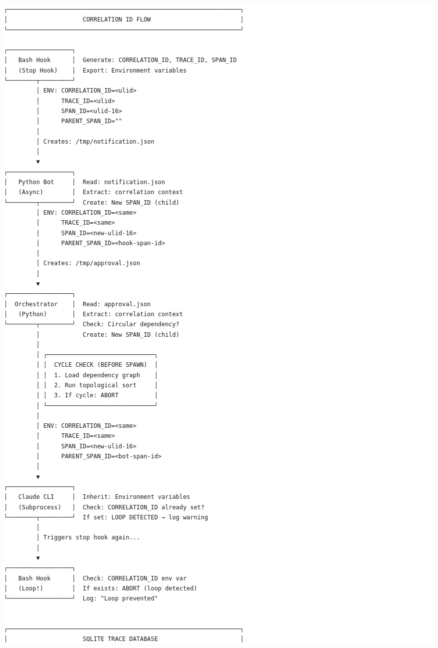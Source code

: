 ```
┌─────────────────────────────────────────────────────────────────┐
│                     CORRELATION ID FLOW                         │
└─────────────────────────────────────────────────────────────────┘

┌──────────────────┐
│   Bash Hook      │  Generate: CORRELATION_ID, TRACE_ID, SPAN_ID
│   (Stop Hook)    │  Export: Environment variables
└────────┬─────────┘
         │ ENV: CORRELATION_ID=<ulid>
         │      TRACE_ID=<ulid>
         │      SPAN_ID=<ulid-16>
         │      PARENT_SPAN_ID=""
         │
         │ Creates: /tmp/notification.json
         │
         ▼
┌──────────────────┐
│   Python Bot     │  Read: notification.json
│   (Async)        │  Extract: correlation context
└────────┬─────────┘  Create: New SPAN_ID (child)
         │ ENV: CORRELATION_ID=<same>
         │      TRACE_ID=<same>
         │      SPAN_ID=<new-ulid-16>
         │      PARENT_SPAN_ID=<hook-span-id>
         │
         │ Creates: /tmp/approval.json
         │
         ▼
┌──────────────────┐
│  Orchestrator    │  Read: approval.json
│   (Python)       │  Extract: correlation context
└────────┬─────────┘  Check: Circular dependency?
         │            Create: New SPAN_ID (child)
         │
         │ ┌──────────────────────────────┐
         │ │  CYCLE CHECK (BEFORE SPAWN)  │
         │ │  1. Load dependency graph    │
         │ │  2. Run topological sort     │
         │ │  3. If cycle: ABORT          │
         │ └──────────────────────────────┘
         │
         │ ENV: CORRELATION_ID=<same>
         │      TRACE_ID=<same>
         │      SPAN_ID=<new-ulid-16>
         │      PARENT_SPAN_ID=<bot-span-id>
         │
         ▼
┌──────────────────┐
│   Claude CLI     │  Inherit: Environment variables
│   (Subprocess)   │  Check: CORRELATION_ID already set?
└────────┬─────────┘  If set: LOOP DETECTED → log warning
         │
         │ Triggers stop hook again...
         │
         ▼
┌──────────────────┐
│   Bash Hook      │  Check: CORRELATION_ID env var
│   (Loop!)        │  If exists: ABORT (loop detected)
└──────────────────┘  Log: "Loop prevented"


┌─────────────────────────────────────────────────────────────────┐
│                     SQLITE TRACE DATABASE                       │
```